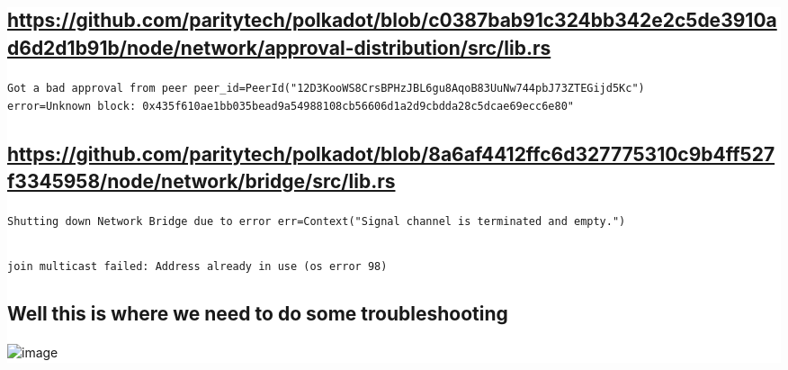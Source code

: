 ```
```
## https://github.com/paritytech/polkadot/blob/c0387bab91c324bb342e2c5de3910ad6d2d1b91b/node/network/approval-distribution/src/lib.rs
```
Got a bad approval from peer peer_id=PeerId("12D3KooWS8CrsBPHzJBL6gu8AqoB83UuNw744pbJ73ZTEGijd5Kc") 
error=Unknown block: 0x435f610ae1bb035bead9a54988108cb56606d1a2d9cbdda28c5dcae69ecc6e80"
```
## https://github.com/paritytech/polkadot/blob/8a6af4412ffc6d327775310c9b4ff527f3345958/node/network/bridge/src/lib.rs
```
Shutting down Network Bridge due to error err=Context("Signal channel is terminated and empty.")
```
##
```
join multicast failed: Address already in use (os error 98)
```
## Well this is where we need to do some troubleshooting
![image](https://user-images.githubusercontent.com/66147586/125232946-833f5300-e292-11eb-8ac6-413c0661904c.png)
